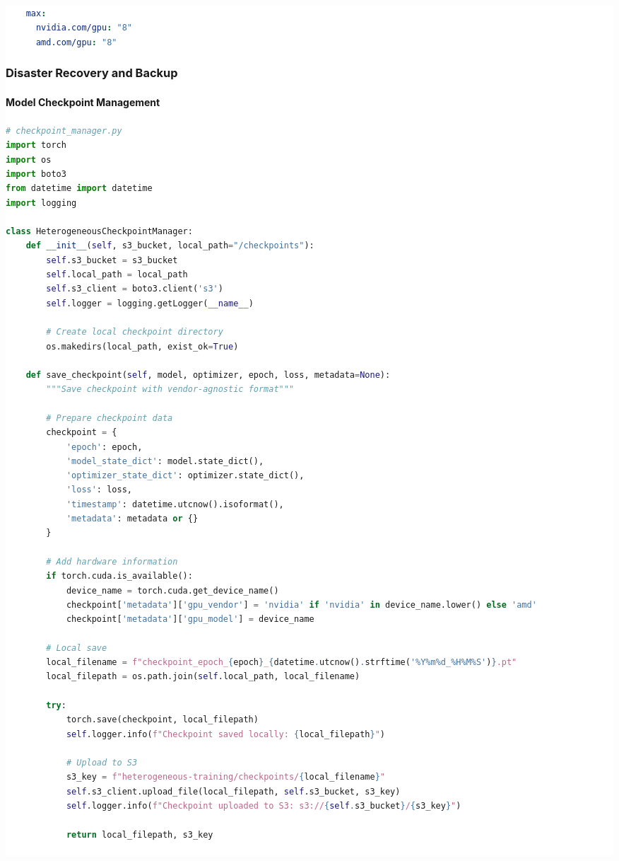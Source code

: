```yaml
    max:
      nvidia.com/gpu: "8"
      amd.com/gpu: "8"
```

### Disaster Recovery and Backup

#### Model Checkpoint Management

```python
# checkpoint_manager.py
import torch
import os
import boto3
from datetime import datetime
import logging

class HeterogeneousCheckpointManager:
    def __init__(self, s3_bucket, local_path="/checkpoints"):
        self.s3_bucket = s3_bucket
        self.local_path = local_path
        self.s3_client = boto3.client('s3')
        self.logger = logging.getLogger(__name__)
        
        # Create local checkpoint directory
        os.makedirs(local_path, exist_ok=True)
    
    def save_checkpoint(self, model, optimizer, epoch, loss, metadata=None):
        """Save checkpoint with vendor-agnostic format"""
        
        # Prepare checkpoint data
        checkpoint = {
            'epoch': epoch,
            'model_state_dict': model.state_dict(),
            'optimizer_state_dict': optimizer.state_dict(),
            'loss': loss,
            'timestamp': datetime.utcnow().isoformat(),
            'metadata': metadata or {}
        }
        
        # Add hardware information
        if torch.cuda.is_available():
            device_name = torch.cuda.get_device_name()
            checkpoint['metadata']['gpu_vendor'] = 'nvidia' if 'nvidia' in device_name.lower() else 'amd'
            checkpoint['metadata']['gpu_model'] = device_name
        
        # Local save
        local_filename = f"checkpoint_epoch_{epoch}_{datetime.utcnow().strftime('%Y%m%d_%H%M%S')}.pt"
        local_filepath = os.path.join(self.local_path, local_filename)
        
        try:
            torch.save(checkpoint, local_filepath)
            self.logger.info(f"Checkpoint saved locally: {local_filepath}")
            
            # Upload to S3
            s3_key = f"heterogeneous-training/checkpoints/{local_filename}"
            self.s3_client.upload_file(local_filepath, self.s3_bucket, s3_key)
            self.logger.info(f"Checkpoint uploaded to S3: s3://{self.s3_bucket}/{s3_key}")
            
            return local_filepath, s3_key
            
```